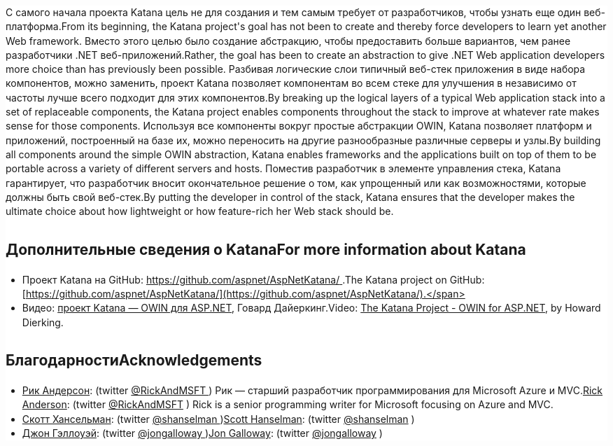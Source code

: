  <span data-ttu-id="847a4-304">С самого начала проекта Katana цель не для создания и тем самым требует от разработчиков, чтобы узнать еще один веб-платформа.</span><span class="sxs-lookup"><span data-stu-id="847a4-304">From its beginning, the Katana project's goal has not been to create and thereby force developers to learn yet another Web framework.</span></span> <span data-ttu-id="847a4-305">Вместо этого целью было создание абстракцию, чтобы предоставить больше вариантов, чем ранее разработчики .NET веб-приложений.</span><span class="sxs-lookup"><span data-stu-id="847a4-305">Rather, the goal has been to create an abstraction to give .NET Web application developers more choice than has previously been possible.</span></span> <span data-ttu-id="847a4-306">Разбивая логические слои типичный веб-стек приложения в виде набора компонентов, можно заменить, проект Katana позволяет компонентам во всем стеке для улучшения в независимо от частоты лучше всего подходит для этих компонентов.</span><span class="sxs-lookup"><span data-stu-id="847a4-306">By breaking up the logical layers of a typical Web application stack into a set of replaceable components, the Katana project enables components throughout the stack to improve at whatever rate makes sense for those components.</span></span> <span data-ttu-id="847a4-307">Используя все компоненты вокруг простые абстракции OWIN, Katana позволяет платформ и приложений, построенный на базе их, можно переносить на другие разнообразные различные серверы и узлы.</span><span class="sxs-lookup"><span data-stu-id="847a4-307">By building all components around the simple OWIN abstraction, Katana enables frameworks and the applications built on top of them to be portable across a variety of different servers and hosts.</span></span> <span data-ttu-id="847a4-308">Поместив разработчик в элементе управления стека, Katana гарантирует, что разработчик вносит окончательное решение о том, как упрощенный или как возможностями, которые должны быть свой веб-стек.</span><span class="sxs-lookup"><span data-stu-id="847a4-308">By putting the developer in control of the stack, Katana ensures that the developer makes the ultimate choice about how lightweight or how feature-rich her Web stack should be.</span></span>  
  

## <a name="for-more-information-about-katana"></a><span data-ttu-id="847a4-309">Дополнительные сведения о Katana</span><span class="sxs-lookup"><span data-stu-id="847a4-309">For more information about Katana</span></span>

- <span data-ttu-id="847a4-310">Проект Katana на GitHub: [ https://github.com/aspnet/AspNetKatana/ ](https://github.com/aspnet/AspNetKatana/).</span><span class="sxs-lookup"><span data-stu-id="847a4-310">The Katana project on GitHub: [https://github.com/aspnet/AspNetKatana/](https://github.com/aspnet/AspNetKatana/).</span></span>
- <span data-ttu-id="847a4-311">Видео: [проект Katana — OWIN для ASP.NET](https://channel9.msdn.com/Shows/Web+Camps+TV/The-Katana-Project-OWIN-for-ASPNET), Говард Дайеркинг.</span><span class="sxs-lookup"><span data-stu-id="847a4-311">Video: [The Katana Project - OWIN for ASP.NET](https://channel9.msdn.com/Shows/Web+Camps+TV/The-Katana-Project-OWIN-for-ASPNET), by Howard Dierking.</span></span>

## <a name="acknowledgements"></a><span data-ttu-id="847a4-312">Благодарности</span><span class="sxs-lookup"><span data-stu-id="847a4-312">Acknowledgements</span></span>

- <span data-ttu-id="847a4-313">[Рик Андерсон](https://blogs.msdn.com/b/rickandy/): (twitter [ @RickAndMSFT ](http://twitter.com/RickAndMSFT) ) Рик — старший разработчик программирования для Microsoft Azure и MVC.</span><span class="sxs-lookup"><span data-stu-id="847a4-313">[Rick Anderson](https://blogs.msdn.com/b/rickandy/): (twitter [@RickAndMSFT](http://twitter.com/RickAndMSFT) ) Rick is a senior programming writer for Microsoft focusing on Azure and MVC.</span></span>
- <span data-ttu-id="847a4-314">[Скотт Хансельман](http://www.hanselman.com/blog/): (twitter [ @shanselman ](https://twitter.com/shanselman) )</span><span class="sxs-lookup"><span data-stu-id="847a4-314">[Scott Hanselman](http://www.hanselman.com/blog/): (twitter [@shanselman](https://twitter.com/shanselman) )</span></span>
- <span data-ttu-id="847a4-315">[Джон Гэллоуэй](https://weblogs.asp.net/jgalloway/default.aspx): (twitter [ @jongalloway ](https://twitter.com/jongalloway) )</span><span class="sxs-lookup"><span data-stu-id="847a4-315">[Jon Galloway](https://weblogs.asp.net/jgalloway/default.aspx): (twitter [@jongalloway](https://twitter.com/jongalloway) )</span></span>
